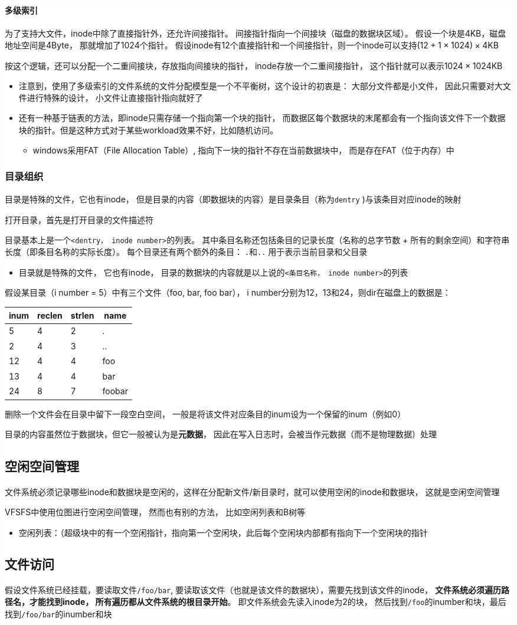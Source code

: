 #### 多级索引

为了支持大文件，inode中除了直接指针外，还允许间接指针。 间接指针指向一个间接块（磁盘的数据块区域）。 假设一个块是4KB，磁盘地址空间是4Byte， 那就增加了1024个指针。 假设inode有12个直接指针和一个间接指针，则一个inode可以支持$(12+ 1 \times 1024) \times 4 \mathrm{KB}$

按这个逻辑，还可以分配一个二重间接块，存放指向间接块的指针， inode存放一个二重间接指针， 这个指针就可以表示$1024 \times 1024 \mathrm{KB}$



* 注意到，使用了多级索引的文件系统的文件分配模型是一个不平衡树，这个设计的初衷是： 大部分文件都是小文件， 因此只需要对大文件进行特殊的设计， 小文件让直接指针指向就好了



* 还有一种基于链表的方法，即inode只需存储一个指向第一个块的指针， 而数据区每个数据块的末尾都会有一个指向该文件下一个数据块的指针。但是这种方式对于某些workload效果不好，比如随机访问。
  * windows采用FAT（File Allocation Table）, 指向下一块的指针不存在当前数据块中， 而是存在FAT（位于内存）中

### 目录组织

目录是特殊的文件，它也有inode， 但是目录的内容（即数据块的内容）是目录条目（称为`dentry` )与该条目对应inode的映射

打开目录，首先是打开目录的文件描述符

目录基本上是一个`<dentry， inode number>`的列表。 其中条目名称还包括条目的记录长度（名称的总字节数 + 所有的剩余空间）和字符串长度（即条目名称的实际长度）。 每个目录还有两个额外的条目： `.`和`..` 用于表示当前目录和父目录

* 目录就是特殊的文件， 它也有inode， 目录的数据块的内容就是以上说的`<条目名称， inode number>`的列表

假设某目录（i number = 5）中有三个文件（foo, bar, foo bar）， i number分别为12，13和24，则dir在磁盘上的数据是：

| inum | reclen | strlen | name   |
| ---- | ------ | ------ | ------ |
| 5    | 4      | 2      | .      |
| 2    | 4      | 3      | ..     |
| 12   | 4      | 4      | foo    |
| 13   | 4      | 4      | bar    |
| 24   | 8      | 7      | foobar |

删除一个文件会在目录中留下一段空白空间， 一般是将该文件对应条目的inum设为一个保留的inum（例如0）



目录的内容虽然位于数据块，但它一般被认为是**元数据**， 因此在写入日志时，会被当作元数据（而不是物理数据）处理

## 空闲空间管理

文件系统必须记录哪些inode和数据块是空闲的，这样在分配新文件/新目录时，就可以使用空闲的inode和数据块， 这就是空闲空间管理

VFSFS中使用位图进行空闲空间管理， 然而也有别的方法， 比如空闲列表和B树等

* 空闲列表：（超级块中的有一个空闲指针，指向第一个空闲块，此后每个空闲块内部都有指向下一个空闲块的指针

## 文件访问

假设文件系统已经挂载，要读取文件`/foo/bar`, 要读取该文件（也就是该文件的数据块），需要先找到该文件的inode， **文件系统必须遍历路径名，才能找到inode， 所有遍历都从文件系统的根目录开始**。 即文件系统会先读入inode为2的块， 然后找到`/foo`的inumber和块，最后找到`/foo/bar`的inumber和块
